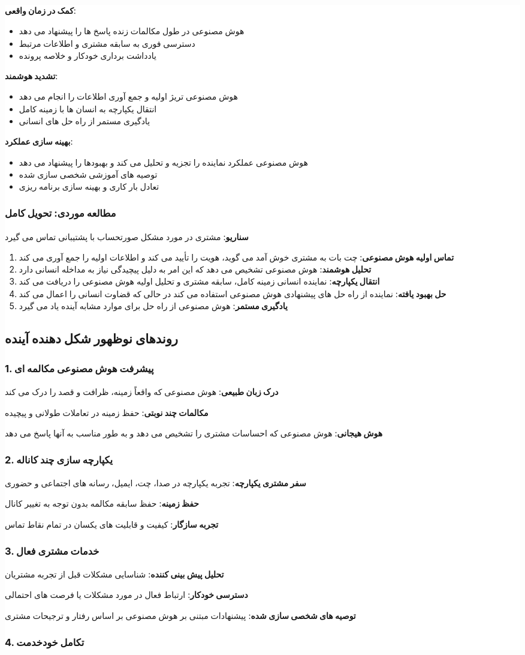 **کمک در زمان واقعی**:
- هوش مصنوعی در طول مکالمات زنده پاسخ ها را پیشنهاد می دهد
- دسترسی فوری به سابقه مشتری و اطلاعات مرتبط
- یادداشت برداری خودکار و خلاصه پرونده

**تشدید هوشمند**:
- هوش مصنوعی تریژ اولیه و جمع آوری اطلاعات را انجام می دهد
- انتقال یکپارچه به انسان ها با زمینه کامل
- یادگیری مستمر از راه حل های انسانی

**بهینه سازی عملکرد**:
- هوش مصنوعی عملکرد نماینده را تجزیه و تحلیل می کند و بهبودها را پیشنهاد می دهد
- توصیه های آموزشی شخصی سازی شده
- تعادل بار کاری و بهینه سازی برنامه ریزی

### مطالعه موردی: تحویل کامل

**سناریو**: مشتری در مورد مشکل صورتحساب با پشتیبانی تماس می گیرد

1. **تماس اولیه هوش مصنوعی**: چت بات به مشتری خوش آمد می گوید، هویت را تأیید می کند و اطلاعات اولیه را جمع آوری می کند
2. **تحلیل هوشمند**: هوش مصنوعی تشخیص می دهد که این امر به دلیل پیچیدگی نیاز به مداخله انسانی دارد
3. **انتقال یکپارچه**: نماینده انسانی زمینه کامل، سابقه مشتری و تحلیل اولیه هوش مصنوعی را دریافت می کند
4. **حل بهبود یافته**: نماینده از راه حل های پیشنهادی هوش مصنوعی استفاده می کند در حالی که قضاوت انسانی را اعمال می کند
5. **یادگیری مستمر**: هوش مصنوعی از راه حل برای موارد مشابه آینده یاد می گیرد

## روندهای نوظهور شکل دهنده آینده

### 1. پیشرفت هوش مصنوعی مکالمه ای

**درک زبان طبیعی**: هوش مصنوعی که واقعاً زمینه، ظرافت و قصد را درک می کند

**مکالمات چند نوبتی**: حفظ زمینه در تعاملات طولانی و پیچیده

**هوش هیجانی**: هوش مصنوعی که احساسات مشتری را تشخیص می دهد و به طور مناسب به آنها پاسخ می دهد

### 2. یکپارچه سازی چند کاناله

**سفر مشتری یکپارچه**: تجربه یکپارچه در صدا، چت، ایمیل، رسانه های اجتماعی و حضوری

**حفظ زمینه**: حفظ سابقه مکالمه بدون توجه به تغییر کانال

**تجربه سازگار**: کیفیت و قابلیت های یکسان در تمام نقاط تماس

### 3. خدمات مشتری فعال

**تحلیل پیش بینی کننده**: شناسایی مشکلات قبل از تجربه مشتریان

**دسترسی خودکار**: ارتباط فعال در مورد مشکلات یا فرصت های احتمالی

**توصیه های شخصی سازی شده**: پیشنهادات مبتنی بر هوش مصنوعی بر اساس رفتار و ترجیحات مشتری

### 4. تکامل خودخدمت
